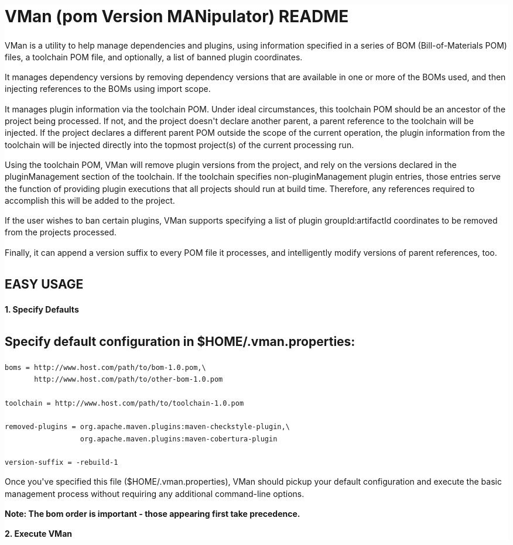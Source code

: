VMan (pom Version MANipulator) README
=====================================

VMan is a utility to help manage dependencies and plugins, using information
specified in a series of BOM (Bill-of-Materials POM) files, a toolchain POM
file, and optionally, a list of banned plugin coordinates.

It manages dependency versions by removing dependency versions that are available
in one or more of the BOMs used, and then injecting references to the BOMs
using import scope.

It manages plugin information via the toolchain POM. Under ideal circumstances,
this toolchain POM should be an ancestor of the project being processed. If
not, and the project doesn't declare another parent, a parent reference to the
toolchain will be injected. If the project declares a different parent POM
outside the scope of the current operation, the plugin information from the
toolchain will be injected directly into the topmost project(s) of the current
processing run.

Using the toolchain POM, VMan will remove plugin versions from the project, and
rely on the versions declared in the pluginManagement section of the toolchain.
If the toolchain specifies non-pluginManagement plugin entries, those entries
serve the function of providing plugin executions that all projects should
run at build time. Therefore, any references required to accomplish this will
be added to the project.

If the user wishes to ban certain plugins, VMan supports specifying
a list of plugin groupId:artifactId coordinates to be removed from the projects
processed.

Finally, it can append a version suffix to every POM file it processes, and
intelligently modify versions of parent references, too.

EASY USAGE
----------

**1. Specify Defaults**

Specify default configuration in **$HOME/.vman.properties**:
 ---

    boms = http://www.host.com/path/to/bom-1.0.pom,\
           http://www.host.com/path/to/other-bom-1.0.pom

    toolchain = http://www.host.com/path/to/toolchain-1.0.pom

    removed-plugins = org.apache.maven.plugins:maven-checkstyle-plugin,\
                      org.apache.maven.plugins:maven-cobertura-plugin

    version-suffix = -rebuild-1

Once you've specified this file ($HOME/.vman.properties), VMan should pickup your
default configuration and execute the basic management process without requiring
any additional command-line options.

**Note: The bom order is important - those appearing first take precedence.**

**2. Execute VMan**
